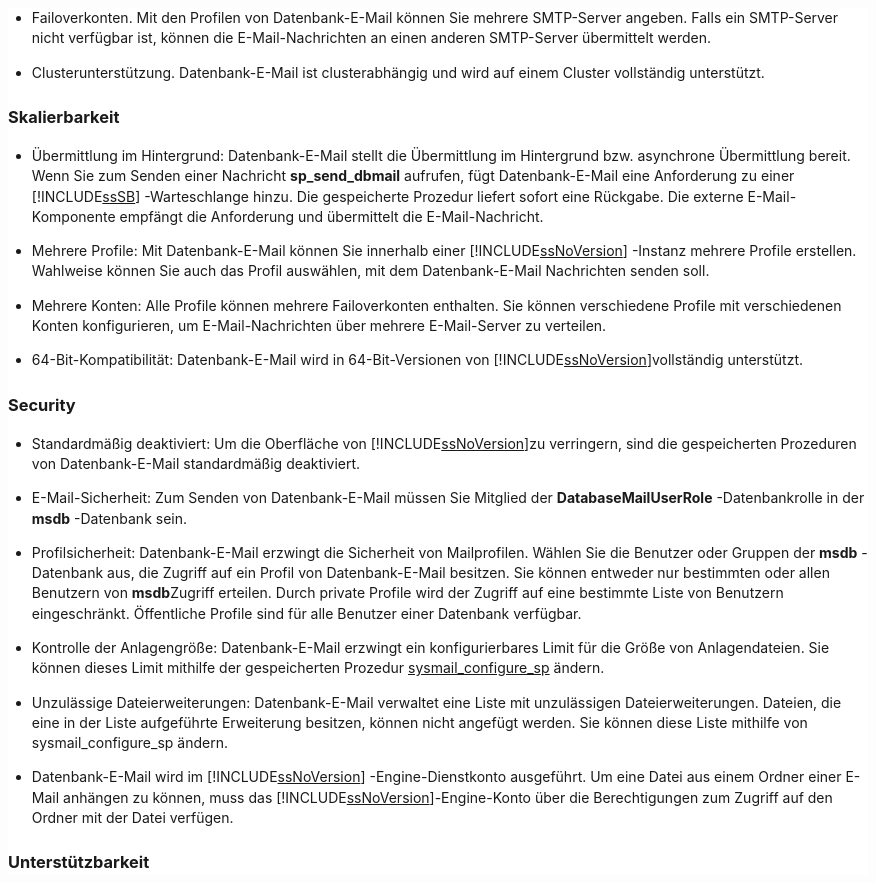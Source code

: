 -   Failoverkonten. Mit den Profilen von Datenbank-E-Mail können Sie mehrere SMTP-Server angeben. Falls ein SMTP-Server nicht verfügbar ist, können die E-Mail-Nachrichten an einen anderen SMTP-Server übermittelt werden.  
  
-   Clusterunterstützung. Datenbank-E-Mail ist clusterabhängig und wird auf einem Cluster vollständig unterstützt.  
  
### <a name="scalability"></a>Skalierbarkeit  
  
-   Übermittlung im Hintergrund: Datenbank-E-Mail stellt die Übermittlung im Hintergrund bzw. asynchrone Übermittlung bereit. Wenn Sie zum Senden einer Nachricht **sp_send_dbmail** aufrufen, fügt Datenbank-E-Mail eine Anforderung zu einer [!INCLUDE[ssSB](../../includes/sssb-md.md)] -Warteschlange hinzu. Die gespeicherte Prozedur liefert sofort eine Rückgabe. Die externe E-Mail-Komponente empfängt die Anforderung und übermittelt die E-Mail-Nachricht.  
  
-   Mehrere Profile: Mit Datenbank-E-Mail können Sie innerhalb einer [!INCLUDE[ssNoVersion](../../includes/ssnoversion-md.md)] -Instanz mehrere Profile erstellen. Wahlweise können Sie auch das Profil auswählen, mit dem Datenbank-E-Mail Nachrichten senden soll.  
  
-   Mehrere Konten: Alle Profile können mehrere Failoverkonten enthalten. Sie können verschiedene Profile mit verschiedenen Konten konfigurieren, um E-Mail-Nachrichten über mehrere E-Mail-Server zu verteilen.  
  
-   64-Bit-Kompatibilität: Datenbank-E-Mail wird in 64-Bit-Versionen von [!INCLUDE[ssNoVersion](../../includes/ssnoversion-md.md)]vollständig unterstützt.  
  
### <a name="security"></a>Security  
  
-   Standardmäßig deaktiviert: Um die Oberfläche von [!INCLUDE[ssNoVersion](../../includes/ssnoversion-md.md)]zu verringern, sind die gespeicherten Prozeduren von Datenbank-E-Mail standardmäßig deaktiviert.  
  
-   E-Mail-Sicherheit: Zum Senden von Datenbank-E-Mail müssen Sie Mitglied der **DatabaseMailUserRole** -Datenbankrolle in der **msdb** -Datenbank sein.  
  
-   Profilsicherheit: Datenbank-E-Mail erzwingt die Sicherheit von Mailprofilen. Wählen Sie die Benutzer oder Gruppen der **msdb** -Datenbank aus, die Zugriff auf ein Profil von Datenbank-E-Mail besitzen. Sie können entweder nur bestimmten oder allen Benutzern von **msdb**Zugriff erteilen. Durch private Profile wird der Zugriff auf eine bestimmte Liste von Benutzern eingeschränkt. Öffentliche Profile sind für alle Benutzer einer Datenbank verfügbar.  
  
-   Kontrolle der Anlagengröße: Datenbank-E-Mail erzwingt ein konfigurierbares Limit für die Größe von Anlagendateien. Sie können dieses Limit mithilfe der gespeicherten Prozedur [sysmail_configure_sp](../../relational-databases/system-stored-procedures/sysmail-configure-sp-transact-sql.md) ändern.  
  
-   Unzulässige Dateierweiterungen: Datenbank-E-Mail verwaltet eine Liste mit unzulässigen Dateierweiterungen. Dateien, die eine in der Liste aufgeführte Erweiterung besitzen, können nicht angefügt werden. Sie können diese Liste mithilfe von sysmail_configure_sp ändern.  
  
-   Datenbank-E-Mail wird im [!INCLUDE[ssNoVersion](../../includes/ssnoversion-md.md)] -Engine-Dienstkonto ausgeführt. Um eine Datei aus einem Ordner einer E-Mail anhängen zu können, muss das [!INCLUDE[ssNoVersion](../../includes/ssnoversion-md.md)]-Engine-Konto über die Berechtigungen zum Zugriff auf den Ordner mit der Datei verfügen.  
  
### <a name="supportability"></a>Unterstützbarkeit  
  